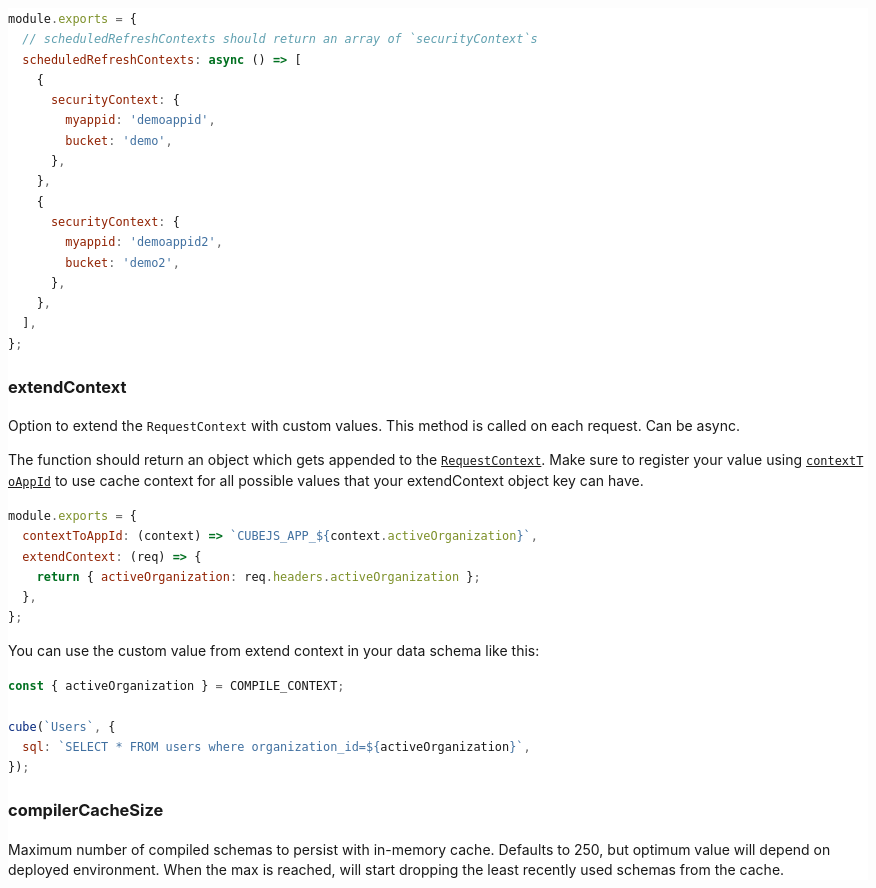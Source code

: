 
```javascript
module.exports = {
  // scheduledRefreshContexts should return an array of `securityContext`s
  scheduledRefreshContexts: async () => [
    {
      securityContext: {
        myappid: 'demoappid',
        bucket: 'demo',
      },
    },
    {
      securityContext: {
        myappid: 'demoappid2',
        bucket: 'demo2',
      },
    },
  ],
};
```

### extendContext

Option to extend the `RequestContext` with custom values. This method is called
on each request. Can be async.

The function should return an object which gets appended to the
[`RequestContext`][ref-opts-req-ctx]. Make sure to register your value using
[`contextToAppId`][ref-opts-ctx-to-appid] to use cache context for all possible
values that your extendContext object key can have.

```javascript
module.exports = {
  contextToAppId: (context) => `CUBEJS_APP_${context.activeOrganization}`,
  extendContext: (req) => {
    return { activeOrganization: req.headers.activeOrganization };
  },
};
```

You can use the custom value from extend context in your data schema like this:

```javascript
const { activeOrganization } = COMPILE_CONTEXT;

cube(`Users`, {
  sql: `SELECT * FROM users where organization_id=${activeOrganization}`,
});
```

### compilerCacheSize

Maximum number of compiled schemas to persist with in-memory cache. Defaults to
250, but optimum value will depend on deployed environment. When the max is
reached, will start dropping the least recently used schemas from the cache.


[link-jwt]: https://jwt.io/
[link-jwt-ref-iss]: https://tools.ietf.org/html/rfc7519#section-4.1.1
[link-jwt-ref-sub]: https://tools.ietf.org/html/rfc7519#section-4.1.2
[link-jwt-ref-aud]: https://tools.ietf.org/html/rfc7519#section-4.1.3
[link-wiki-tz]: https://en.wikipedia.org/wiki/Tz_databas
[ref-caching-up-to-date]: /caching#keeping-cache-up-to-date
[ref-cube-refresh-key]: /schema/reference/cube#parameters-refresh-key
[ref-multitenancy]: /multitenancy-setup
[ref-ext-driverfactory]: #external-driver-factory
[ref-opts-req-ctx]: #request-context
[ref-opts-checkauth]: #options-reference-check-auth
[ref-opts-ctx-to-appid]: #options-reference-context-to-app-id
[ref-opts-ctx-to-datasourceid]: #options-reference-context-to-data-source-id
[ref-opts-sched-refresh-ctxs]: #options-reference-scheduled-refresh-contexts
[ref-opts-sched-refresh-tz]: #options-reference-scheduled-refresh-time-zones
[ref-preagg-ext-rollup]: /schema/reference/pre-aggregations#external-rollup
[ref-repofactory]: #repositoryFactory
[ref-schemafilerepo]: #SchemaFileRepository
[ref-schemapath]: #schemaPath
[ref-sec]: /security
[ref-sec-ctx]: /security/context
[ref-rest-api]: /rest-api
[ref-rest-api-sched-refresh]: /rest-api#api-reference-v-1-run-scheduled-refresh
[ref-development-mode]: /overview#development-mode